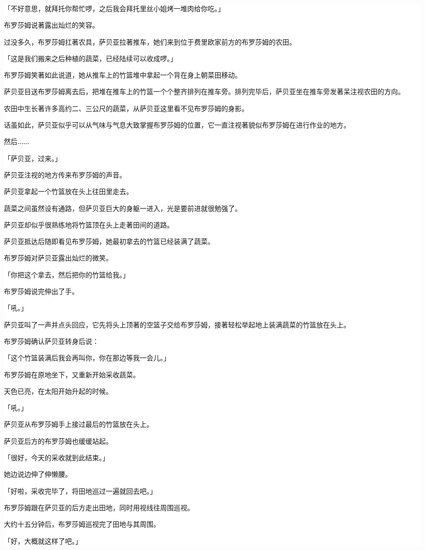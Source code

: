 「不好意思，就拜托你帮忙啰，之后我会拜托里丝小姐烤一堆肉给你吃。」

布罗莎姆说著露出灿烂的笑容。

过没多久，布罗莎姆扛著农具，萨贝亚拉著推车，她们来到位于费里欧家前方的布罗莎姆的农田。

「这是我们搬来之后种植的蔬菜，已经陆续可以收成啰。」

布罗莎姆笑著如此说道，她从推车上的竹篮堆中拿起一个背在身上朝菜田移动。

萨贝亚目送布罗莎姆离去后，把堆在推车上的竹篮一个个整齐排列在推车旁。排列完毕后，萨贝亚坐在推车旁发著呆注视农田的方向。

农田中生长著许多高约二、三公尺的蔬菜，从萨贝亚这里看不见布罗莎姆的身影。

话虽如此，萨贝亚似乎可以从气味与气息大致掌握布罗莎姆的位置，它一直注视著貌似布罗莎姆在进行作业的地方。

然后……

「萨贝亚，过来。」

萨贝亚注视的地方传来布罗莎姆的声音。

萨贝亚拿起一个竹篮放在头上往田里走去。

蔬菜之间虽然设有通路，但萨贝亚巨大的身躯一进入，光是要前进就很勉强了。

萨贝亚却似乎很熟练地将竹篮顶在头上走著田间的道路。

萨贝亚抵达后随即看见布罗莎姆，她最初拿去的竹篮已经装满了蔬菜。

布罗莎姆对萨贝亚露出灿烂的微笑。

「你把这个拿去，然后把你的竹篮给我。」

布罗莎姆说完伸出了手。

「吼。」

萨贝亚叫了一声并点头回应，它先将头上顶著的空篮子交给布罗莎姆，接著轻松举起地上装满蔬菜的竹篮放在头上。

布罗莎姆确认萨贝亚转身后说：

「这个竹篮装满后我会再叫你，你在那边等我一会儿。」

布罗莎姆在原地坐下，又重新开始采收蔬菜。

天色已亮，在太阳开始升起的时候。

「吼。」

萨贝亚从布罗莎姆手上接过最后的竹篮放在头上。

萨贝亚后方的布罗莎姆也缓缓站起。

「很好，今天的采收就到此结束。」

她边说边伸了伸懒腰。

「好啦，采收完毕了，将田地巡过一遍就回去吧。」

布罗莎姆跟在萨贝亚的后方走出田地，同时用视线往周围巡视。

大约十五分钟后，布罗莎姆巡视完了田地与其周围。

「好，大概就这样了吧。」
